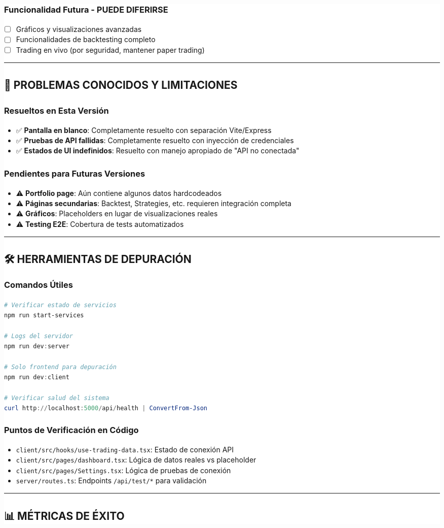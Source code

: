 ### **Funcionalidad Futura - PUEDE DIFERIRSE**
- [ ] Gráficos y visualizaciones avanzadas
- [ ] Funcionalidades de backtesting completo
- [ ] Trading en vivo (por seguridad, mantener paper trading)

---

## 🚨 **PROBLEMAS CONOCIDOS Y LIMITACIONES**

### **Resueltos en Esta Versión**
- ✅ **Pantalla en blanco**: Completamente resuelto con separación Vite/Express
- ✅ **Pruebas de API fallidas**: Completamente resuelto con inyección de credenciales
- ✅ **Estados de UI indefinidos**: Resuelto con manejo apropiado de "API no conectada"

### **Pendientes para Futuras Versiones**
- ⚠️ **Portfolio page**: Aún contiene algunos datos hardcodeados
- ⚠️ **Páginas secundarias**: Backtest, Strategies, etc. requieren integración completa
- ⚠️ **Gráficos**: Placeholders en lugar de visualizaciones reales
- ⚠️ **Testing E2E**: Cobertura de tests automatizados

---

## 🛠 **HERRAMIENTAS DE DEPURACIÓN**

### **Comandos Útiles**
```powershell
# Verificar estado de servicios
npm run start-services

# Logs del servidor
npm run dev:server

# Solo frontend para depuración
npm run dev:client

# Verificar salud del sistema
curl http://localhost:5000/api/health | ConvertFrom-Json
```

### **Puntos de Verificación en Código**
- `client/src/hooks/use-trading-data.tsx`: Estado de conexión API
- `client/src/pages/dashboard.tsx`: Lógica de datos reales vs placeholder
- `client/src/pages/Settings.tsx`: Lógica de pruebas de conexión
- `server/routes.ts`: Endpoints `/api/test/*` para validación

---

## 📊 **MÉTRICAS DE ÉXITO**
